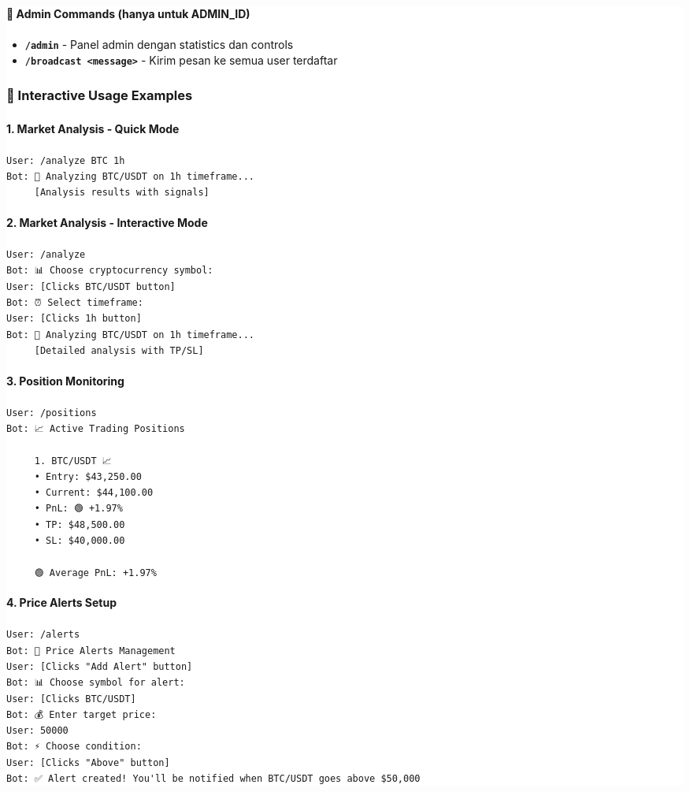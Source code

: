#### 👑 Admin Commands (hanya untuk ADMIN_ID)
- **`/admin`** - Panel admin dengan statistics dan controls
- **`/broadcast <message>`** - Kirim pesan ke semua user terdaftar

### 🎯 Interactive Usage Examples

#### 1. **Market Analysis - Quick Mode**
```
User: /analyze BTC 1h
Bot: 🔄 Analyzing BTC/USDT on 1h timeframe...
     [Analysis results with signals]
```

#### 2. **Market Analysis - Interactive Mode**
```
User: /analyze
Bot: 📊 Choose cryptocurrency symbol:
User: [Clicks BTC/USDT button]
Bot: ⏰ Select timeframe:
User: [Clicks 1h button]  
Bot: 🔄 Analyzing BTC/USDT on 1h timeframe...
     [Detailed analysis with TP/SL]
```

#### 3. **Position Monitoring**
```
User: /positions
Bot: 📈 Active Trading Positions

     1. BTC/USDT 📈
     • Entry: $43,250.00
     • Current: $44,100.00  
     • PnL: 🟢 +1.97%
     • TP: $48,500.00
     • SL: $40,000.00

     🟢 Average PnL: +1.97%
```

#### 4. **Price Alerts Setup**
```
User: /alerts
Bot: 🔔 Price Alerts Management
User: [Clicks "Add Alert" button]
Bot: 📊 Choose symbol for alert:
User: [Clicks BTC/USDT]
Bot: 💰 Enter target price:
User: 50000
Bot: ⚡ Choose condition:
User: [Clicks "Above" button]
Bot: ✅ Alert created! You'll be notified when BTC/USDT goes above $50,000
```
